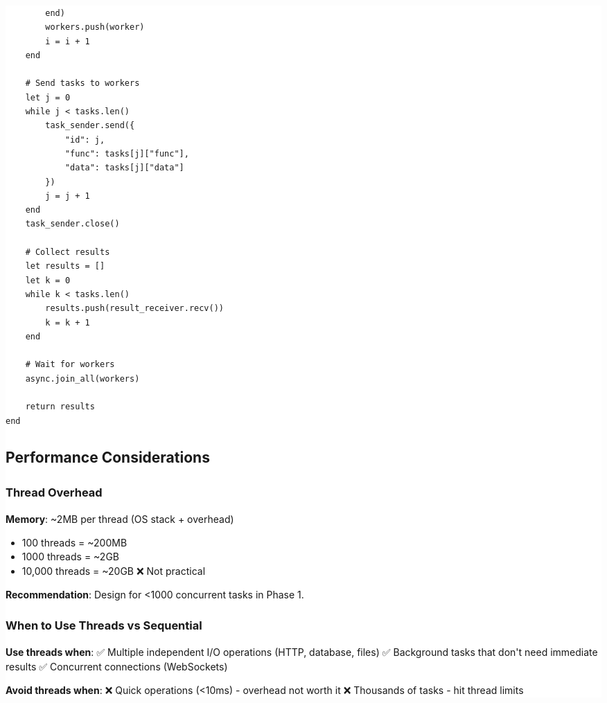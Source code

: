 ```quest
        end)
        workers.push(worker)
        i = i + 1
    end

    # Send tasks to workers
    let j = 0
    while j < tasks.len()
        task_sender.send({
            "id": j,
            "func": tasks[j]["func"],
            "data": tasks[j]["data"]
        })
        j = j + 1
    end
    task_sender.close()

    # Collect results
    let results = []
    let k = 0
    while k < tasks.len()
        results.push(result_receiver.recv())
        k = k + 1
    end

    # Wait for workers
    async.join_all(workers)

    return results
end
```

## Performance Considerations

### Thread Overhead

**Memory**: ~2MB per thread (OS stack + overhead)
- 100 threads = ~200MB
- 1000 threads = ~2GB
- 10,000 threads = ~20GB ❌ Not practical

**Recommendation**: Design for <1000 concurrent tasks in Phase 1.

### When to Use Threads vs Sequential

**Use threads when**:
✅ Multiple independent I/O operations (HTTP, database, files)
✅ Background tasks that don't need immediate results
✅ Concurrent connections (WebSockets)

**Avoid threads when**:
❌ Quick operations (<10ms) - overhead not worth it
❌ Thousands of tasks - hit thread limits
